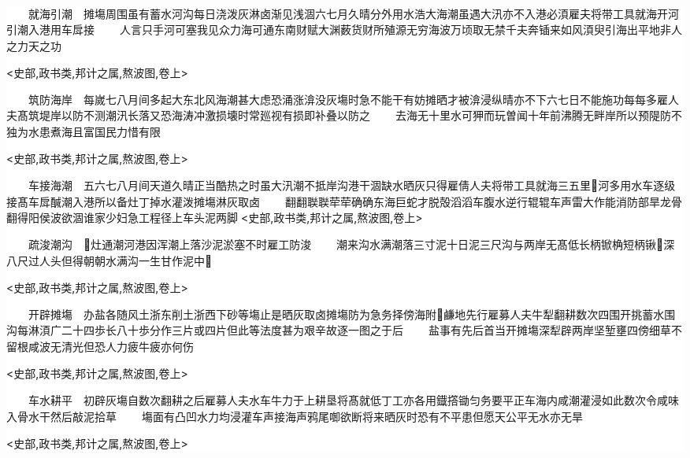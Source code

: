 






　　就海引潮　摊塲周围虽有蓄水河沟每日浇泼灰淋卤渐见浅涸六七月久晴分外用水浩大海潮虽遇大汛亦不入港必湏雇夫将带工具就海开河引潮入港用车戽接
　　人言只手河可塞我见众力海可通东南财赋大渊薮货财所殖源无穷海波万顷取无禁千夫奔锸来如风湏臾引海出平地非人之力天之功

<史部,政书类,邦计之属,熬波图,卷上>








　　筑防海岸　每嵗七八月间多起大东北风海潮甚大虑恐涌涨渰没灰塲时急不能干有妨摊晒才被渰浸纵晴亦不下六七日不能施功每每多雇人夫髙筑堤岸以防不测潮汛长落又恐海涛冲激损壊时常廵视有损即补叠以防之
　　去海无十里水可狎而玩曽闻十年前沸腾无畔岸所以预隄防不独为水患煮海且富国民力惜有限

<史部,政书类,邦计之属,熬波图,卷上>








　　车接海潮　五六七八月间天道久晴正当酷热之时虽大汛潮不抵岸沟港干涸缺水晒灰只得雇倩人夫将带工具就海三五里河多用水车逐级接髙车戽醎潮入港所以备灶丁掉水灌泼摊塲淋灰取卤
　　翻翻聫聫荦荦确确东海巨蛇才脱殻滔滔车腹水逆行辊辊车声雷大作能消防部旱龙骨翻得阳侯波欲涸谁家少妇急工程径上车头泥两脚
<史部,政书类,邦计之属,熬波图,卷上>








　　疏浚潮沟　灶通潮河港因浑潮上落沙泥淤塞不时雇工防浚
　　潮来沟水满潮落三寸泥十日泥三尺沟与两岸无髙低长柄锨桷短柄锹深八尺过人头但得朝朝水满沟一生甘作泥中



<史部,政书类,邦计之属,熬波图,卷上>








　　开辟摊塲　办盐各随风土浙东削土浙西下砂等塲止是晒灰取卤摊塲防为急务择傍海附鹻地先行雇募人夫牛犁翻耕数次四围开挑蓄水围沟每淋湏广二十四歩长八十歩分作三片或四片但此等法度甚为艰辛故逐一图之于后
　　盐事有先后首当开摊塲深犁辟两岸坚堑壅四傍细草不留根咸波无清光但恐人力疲牛疲亦何伤

<史部,政书类,邦计之属,熬波图,卷上>








　　车水耕平　初辟灰塲自数次翻耕之后雇募人夫水车牛力于上耕垦将髙就低丁工亦各用鐡撘锄匀务要平正车海内咸潮灌浸如此数次令咸味入骨水干然后敲泥拾草
　　塲面有凸凹水力均浸灌车声接海声鸦尾啣欲断将来晒灰时恐有不平患但愿天公平无水亦无旱


<史部,政书类,邦计之属,熬波图,卷上>




